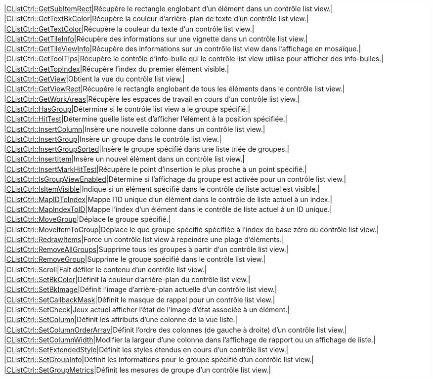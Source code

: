 |[CListCtrl::GetSubItemRect](#getsubitemrect)|Récupère le rectangle englobant d’un élément dans un contrôle list view.|  
|[CListCtrl::GetTextBkColor](#gettextbkcolor)|Récupère la couleur d’arrière-plan de texte d’un contrôle list view.|  
|[CListCtrl::GetTextColor](#gettextcolor)|Récupère la couleur du texte d’un contrôle list view.|  
|[CListCtrl::GetTileInfo](#gettileinfo)|Récupère des informations sur une vignette dans un contrôle list view.|  
|[CListCtrl::GetTileViewInfo](#gettileviewinfo)|Récupère des informations sur un contrôle list view dans l’affichage en mosaïque.|  
|[CListCtrl::GetToolTips](#gettooltips)|Récupère le contrôle d’info-bulle qui le contrôle list view utilise pour afficher des info-bulles.|  
|[CListCtrl::GetTopIndex](#gettopindex)|Récupère l’index du premier élément visible.|  
|[CListCtrl::GetView](#getview)|Obtient la vue du contrôle list view.|  
|[CListCtrl::GetViewRect](#getviewrect)|Récupère le rectangle englobant de tous les éléments dans le contrôle list view.|  
|[CListCtrl::GetWorkAreas](#getworkareas)|Récupère les espaces de travail en cours d’un contrôle list view.|  
|[CListCtrl::HasGroup](#hasgroup)|Détermine si le contrôle list view a le groupe spécifié.|  
|[CListCtrl::HitTest](#hittest)|Détermine quelle liste est d’afficher l’élément à la position spécifiée.|  
|[CListCtrl::InsertColumn](#insertcolumn)|Insère une nouvelle colonne dans un contrôle list view.|  
|[CListCtrl::InsertGroup](#insertgroup)|Insère un groupe dans le contrôle list view.|  
|[CListCtrl::InsertGroupSorted](#insertgroupsorted)|Insère le groupe spécifié dans une liste triée de groupes.|  
|[CListCtrl::InsertItem](#insertitem)|Insère un nouvel élément dans un contrôle list view.|  
|[CListCtrl::InsertMarkHitTest](#insertmarkhittest)|Récupère le point d’insertion le plus proche à un point spécifié.|  
|[CListCtrl::IsGroupViewEnabled](#isgroupviewenabled)|Détermine si l’affichage du groupe est activée pour un contrôle list view.|  
|[CListCtrl::IsItemVisible](#isitemvisible)|Indique si un élément spécifié dans le contrôle de liste actuel est visible.|  
|[CListCtrl::MapIDToIndex](#mapidtoindex)|Mappe l’ID unique d’un élément dans le contrôle de liste actuel à un index.|  
|[CListCtrl::MapIndexToID](#mapindextoid)|Mappe l’index d’un élément dans le contrôle de liste actuel à un ID unique.|  
|[CListCtrl::MoveGroup](#movegroup)|Déplace le groupe spécifié.|  
|[CListCtrl::MoveItemToGroup](#moveitemtogroup)|Déplace le que groupe spécifié spécifiée à l’index de base zéro du contrôle list view.|  
|[CListCtrl::RedrawItems](#redrawitems)|Force un contrôle list view à repeindre une plage d’éléments.|  
|[CListCtrl::RemoveAllGroups](#removeallgroups)|Supprime tous les groupes à partir d’un contrôle list view.|  
|[CListCtrl::RemoveGroup](#removegroup)|Supprime le groupe spécifié dans le contrôle list view.|  
|[CListCtrl::Scroll](#scroll)|Fait défiler le contenu d’un contrôle list view.|  
|[CListCtrl::SetBkColor](#setbkcolor)|Définit la couleur d’arrière-plan du contrôle list view.|  
|[CListCtrl::SetBkImage](#setbkimage)|Définit l’image d’arrière-plan actuelle d’un contrôle list view.|  
|[CListCtrl::SetCallbackMask](#setcallbackmask)|Définit le masque de rappel pour un contrôle list view.|  
|[CListCtrl::SetCheck](#setcheck)|Jeux actuel afficher l’état de l’image d’état associée à un élément.|  
|[CListCtrl::SetColumn](#setcolumn)|Définit les attributs d’une colonne de la vue liste.|  
|[CListCtrl::SetColumnOrderArray](#setcolumnorderarray)|Définit l’ordre des colonnes (de gauche à droite) d’un contrôle list view.|  
|[CListCtrl::SetColumnWidth](#setcolumnwidth)|Modifier la largeur d’une colonne dans l’affichage de rapport ou un affichage de liste.|  
|[CListCtrl::SetExtendedStyle](#setextendedstyle)|Définit les styles étendus en cours d’un contrôle list view.|  
|[CListCtrl::SetGroupInfo](#setgroupinfo)|Définit les informations pour le groupe spécifié d’un contrôle list view.|  
|[CListCtrl::SetGroupMetrics](#setgroupmetrics)|Définit les mesures de groupe d’un contrôle list view.|  